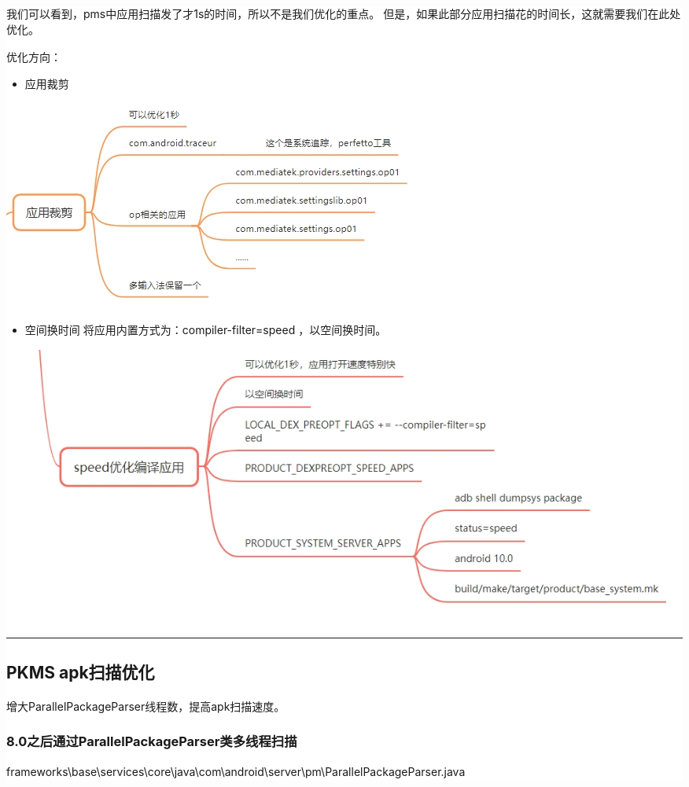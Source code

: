 我们可以看到，pms中应用扫描发了才1s的时间，所以不是我们优化的重点。
但是，如果此部分应用扫描花的时间长，这就需要我们在此处优化。
 
优化方向：
- 应用裁剪
<img src=".\Image\pkg_remove.png">


- 空间换时间
将应用内置方式为：compiler-filter=speed ，以空间换时间。

<img src=".\Image\speed_pkg.png">

---


## PKMS apk扫描优化

增大ParallelPackageParser线程数，提高apk扫描速度。

### 8.0之后通过ParallelPackageParser类多线程扫描
frameworks\base\services\core\java\com\android\server\pm\ParallelPackageParser.java
